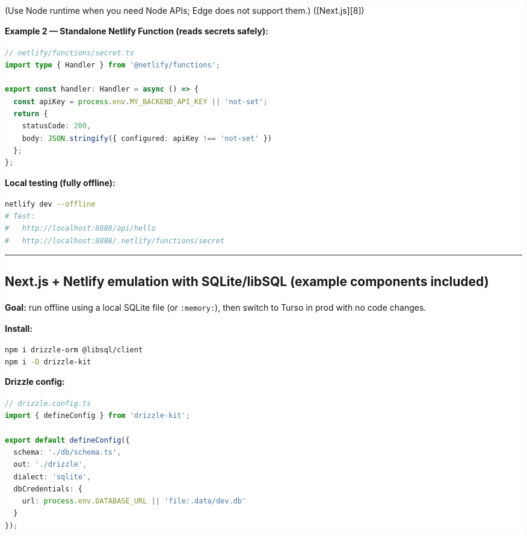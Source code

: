 (Use Node runtime when you need Node APIs; Edge does not support them.) ([Next.js][8])

**Example 2 — Standalone Netlify Function (reads secrets safely):**

```ts
// netlify/functions/secret.ts
import type { Handler } from '@netlify/functions';

export const handler: Handler = async () => {
  const apiKey = process.env.MY_BACKEND_API_KEY || 'not-set';
  return {
    statusCode: 200,
    body: JSON.stringify({ configured: apiKey !== 'not-set' })
  };
};
```

**Local testing (fully offline):**

```bash
netlify dev --offline
# Test:
#   http://localhost:8888/api/hello
#   http://localhost:8888/.netlify/functions/secret
```

---

## Next.js + Netlify emulation **with SQLite/libSQL** (example components included)

**Goal:** run offline using a local SQLite file (or `:memory:`), then switch to Turso in prod with no code changes.

**Install:**

```bash
npm i drizzle-orm @libsql/client
npm i -D drizzle-kit
```

**Drizzle config:**

```ts
// drizzle.config.ts
import { defineConfig } from 'drizzle-kit';

export default defineConfig({
  schema: './db/schema.ts',
  out: './drizzle',
  dialect: 'sqlite',
  dbCredentials: {
    url: process.env.DATABASE_URL || 'file:.data/dev.db'
  }
});
```
